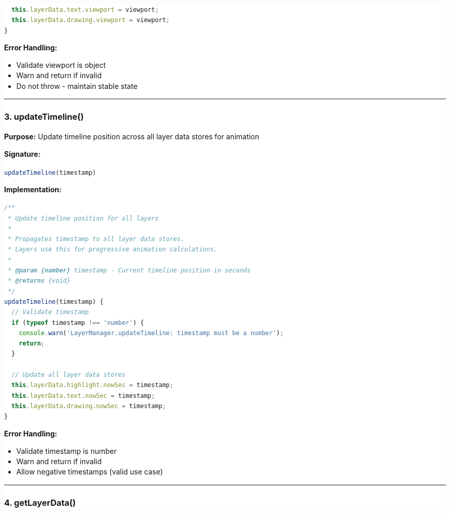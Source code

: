 ```javascript
  this.layerData.text.viewport = viewport;
  this.layerData.drawing.viewport = viewport;
}
```

**Error Handling:**
- Validate viewport is object
- Warn and return if invalid
- Do not throw - maintain stable state

---

### 3. updateTimeline()

**Purpose:** Update timeline position across all layer data stores for animation

**Signature:**
```javascript
updateTimeline(timestamp)
```

**Implementation:**

```javascript
/**
 * Update timeline position for all layers
 *
 * Propagates timestamp to all layer data stores.
 * Layers use this for progressive animation calculations.
 *
 * @param {number} timestamp - Current timeline position in seconds
 * @returns {void}
 */
updateTimeline(timestamp) {
  // Validate timestamp
  if (typeof timestamp !== 'number') {
    console.warn('LayerManager.updateTimeline: timestamp must be a number');
    return;
  }

  // Update all layer data stores
  this.layerData.highlight.nowSec = timestamp;
  this.layerData.text.nowSec = timestamp;
  this.layerData.drawing.nowSec = timestamp;
}
```

**Error Handling:**
- Validate timestamp is number
- Warn and return if invalid
- Allow negative timestamps (valid use case)

---

### 4. getLayerData()
